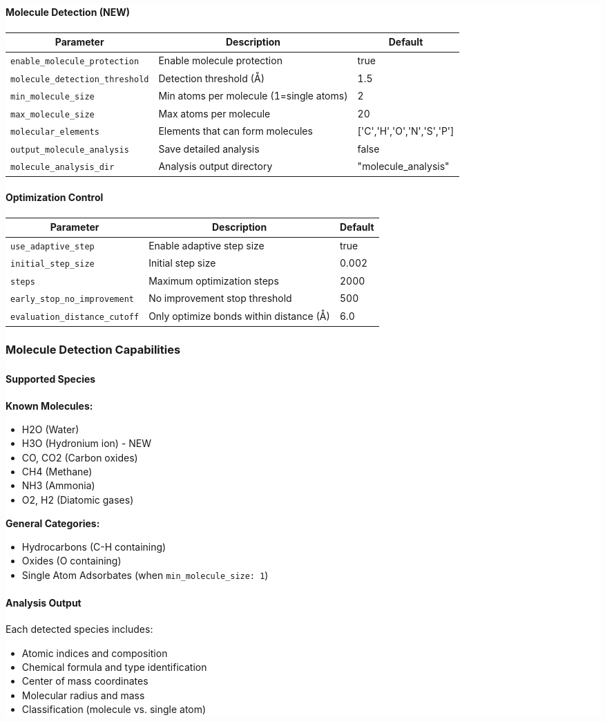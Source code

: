 #### Molecule Detection (NEW)

| Parameter | Description | Default |
|-----------|-------------|---------|
| `enable_molecule_protection` | Enable molecule protection | true |
| `molecule_detection_threshold` | Detection threshold (Å) | 1.5 |
| `min_molecule_size` | Min atoms per molecule (1=single atoms) | 2 |
| `max_molecule_size` | Max atoms per molecule | 20 |
| `molecular_elements` | Elements that can form molecules | ['C','H','O','N','S','P'] |
| `output_molecule_analysis` | Save detailed analysis | false |
| `molecule_analysis_dir` | Analysis output directory | "molecule_analysis" |

#### Optimization Control

| Parameter | Description | Default |
|-----------|-------------|---------|
| `use_adaptive_step` | Enable adaptive step size | true |
| `initial_step_size` | Initial step size | 0.002 |
| `steps` | Maximum optimization steps | 2000 |
| `early_stop_no_improvement` | No improvement stop threshold | 500 |
| `evaluation_distance_cutoff` | Only optimize bonds within distance (Å) | 6.0 |

### Molecule Detection Capabilities

#### Supported Species

**Known Molecules:**
- H2O (Water)
- H3O (Hydronium ion) - NEW
- CO, CO2 (Carbon oxides)
- CH4 (Methane)
- NH3 (Ammonia)
- O2, H2 (Diatomic gases)

**General Categories:**
- Hydrocarbons (C-H containing)
- Oxides (O containing)
- Single Atom Adsorbates (when `min_molecule_size: 1`)

#### Analysis Output

Each detected species includes:
- Atomic indices and composition
- Chemical formula and type identification
- Center of mass coordinates
- Molecular radius and mass
- Classification (molecule vs. single atom)
